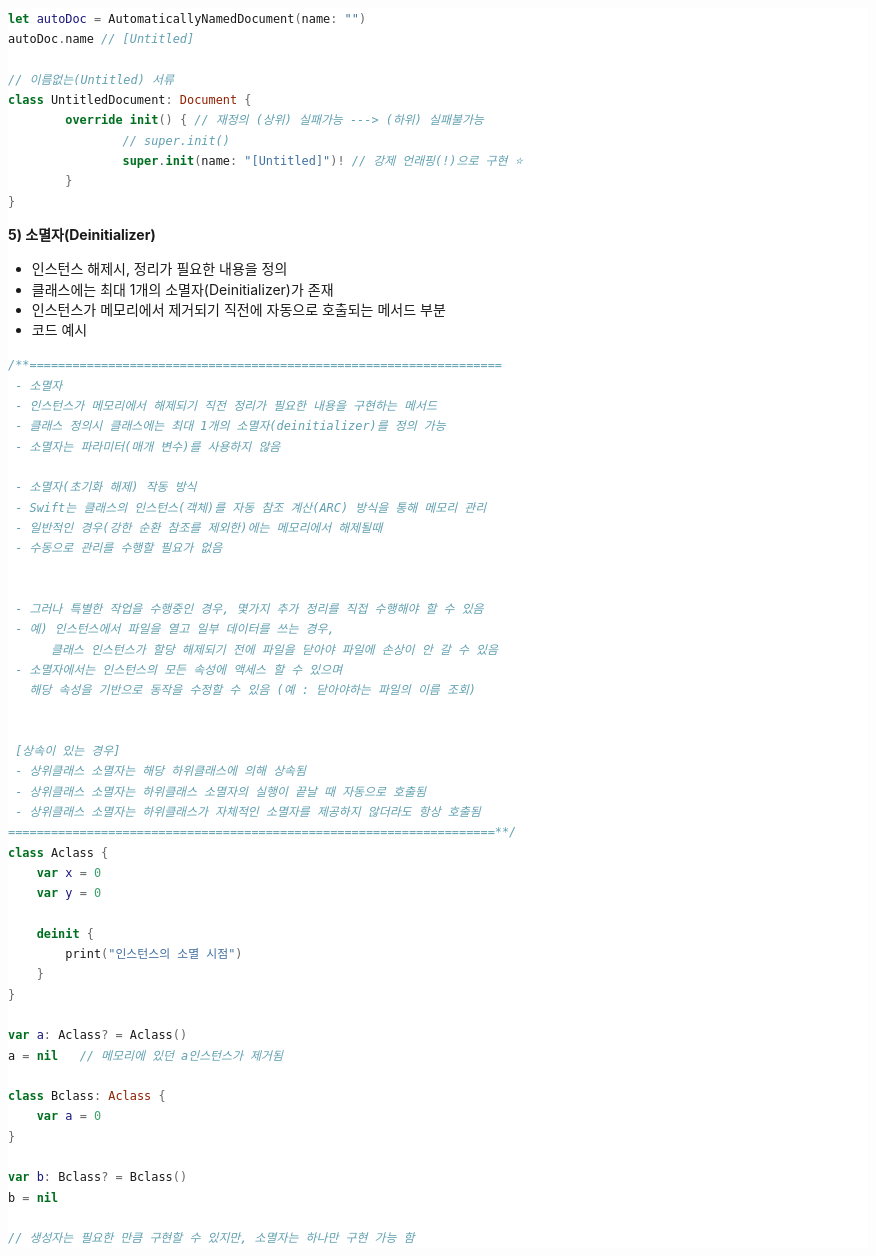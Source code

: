 ```swift
let autoDoc = AutomaticallyNamedDocument(name: "")
autoDoc.name // [Untitled]

// 이름없는(Untitled) 서류 
class UntitledDocument: Document {
		override init() { // 재정의 (상위) 실패가능 ---> (하위) 실패불가능 
				// super.init() 
				super.init(name: "[Untitled]")! // 강제 언래핑(!)으로 구현 ⭐️
		}
}
```

**5) 소멸자(Deinitializer)**

- 인스턴스 해제시, 정리가 필요한 내용을 정의
- 클래스에는 최대 1개의 소멸자(Deinitializer)가 존재
- 인스턴스가 메모리에서 제거되기 직전에 자동으로 호출되는 메서드 부분
- 코드 예시

```swift
/**==================================================================
 - 소멸자
 - 인스턴스가 메모리에서 해제되기 직전 정리가 필요한 내용을 구현하는 메서드
 - 클래스 정의시 클래스에는 최대 1개의 소멸자(deinitializer)를 정의 가능
 - 소멸자는 파라미터(매개 변수)를 사용하지 않음
 
 - 소멸자(초기화 해제) 작동 방식
 - Swift는 클래스의 인스턴스(객체)를 자동 참조 계산(ARC) 방식을 통해 메모리 관리
 - 일반적인 경우(강한 순환 참조를 제외한)에는 메모리에서 해제될때
 - 수동으로 관리를 수행할 필요가 없음
 
 
 - 그러나 특별한 작업을 수행중인 경우, 몇가지 추가 정리를 직접 수행해야 할 수 있음
 - 예) 인스턴스에서 파일을 열고 일부 데이터를 쓰는 경우,
      클래스 인스턴스가 할당 해제되기 전에 파일을 닫아야 파일에 손상이 안 갈 수 있음
 - 소멸자에서는 인스턴스의 모든 속성에 액세스 할 수 있으며
   해당 속성을 기반으로 동작을 수정할 수 있음 (예 : 닫아야하는 파일의 이름 조회)
 
 
 [상속이 있는 경우]
 - 상위클래스 소멸자는 해당 하위클래스에 의해 상속됨
 - 상위클래스 소멸자는 하위클래스 소멸자의 실행이 끝날 때 자동으로 호출됨
 - 상위클래스 소멸자는 하위클래스가 자체적인 소멸자를 제공하지 않더라도 항상 호출됨
====================================================================**/
class Aclass {
    var x = 0
    var y = 0
    
    deinit {
        print("인스턴스의 소멸 시점")
    }
}

var a: Aclass? = Aclass()
a = nil   // 메모리에 있던 a인스턴스가 제거됨

class Bclass: Aclass {
    var a = 0
}

var b: Bclass? = Bclass()
b = nil

// 생성자는 필요한 만큼 구현할 수 있지만, 소멸자는 하나만 구현 가능 함
```